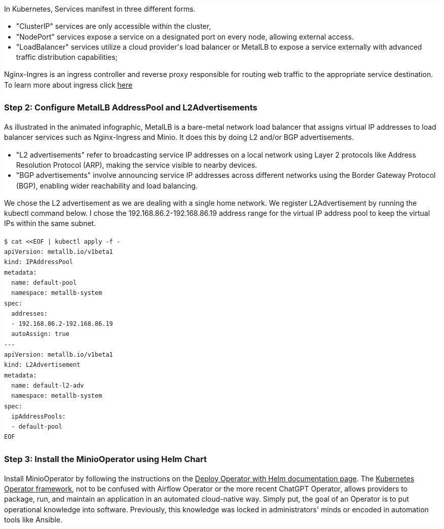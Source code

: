 In Kubernetes, Services manifest in three different forms.
* "ClusterIP" services are only accessible within the cluster,
* "NodePort" services expose a service on a designated port on every node, allowing external access.
* "LoadBalancer" services utilize a cloud provider's load balancer or MetalLB to expose a service externally with advanced traffic distribution capabilities;

Nginx-Ingres is an ingress controller and reverse proxy responsible for routing web traffic to the appropriate service destination. To learn more about ingress click [here](https://kubernetes.io/docs/concepts/services-networking/ingress/#what-is-ingress) 

### Step 2: Configure MetalLB AddressPool and L2Advertisements
As illustrated in the animated infographic, MetalLB is a bare-metal network load balancer that assigns virtual IP addresses to load balancer services such as Nginx-Ingress and Minio. It does this by doing L2 and/or BGP advertisements.

* "L2 advertisements" refer to broadcasting service IP addresses on a local network using Layer 2 protocols like Address Resolution Protocol (ARP), making the service visible to nearby devices.
* "BGP advertisements" involve announcing service IP addresses across different networks using the Border Gateway Protocol (BGP), enabling wider reachability and load balancing.

We chose the L2 advertisement as we are dealing with a single home network. We register 
L2Advertisement by running the kubectl command below. I chose the 192.168.86.2-192.168.86.19 address range for the virtual IP address pool to keep the virtual IPs within the same subnet.

```
$ cat <<EOF | kubectl apply -f -
apiVersion: metallb.io/v1beta1
kind: IPAddressPool
metadata:
  name: default-pool
  namespace: metallb-system
spec:
  addresses:
  - 192.168.86.2-192.168.86.19
  autoAssign: true
---
apiVersion: metallb.io/v1beta1
kind: L2Advertisement
metadata:
  name: default-l2-adv
  namespace: metallb-system
spec:
  ipAddressPools:
  - default-pool
EOF
```

### Step 3: Install the MinioOperator using Helm Chart
Install MinioOperator by following the instructions on the [Deploy Operator with Helm documentation page](https://min.io/docs/minio/kubernetes/upstream/operations/install-deploy-manage/deploy-operator-helm.html). The [Kubernetes Operator framework](https://operatorframework.io/), not to be confused with Airflow Operator or the more recent ChatGPT Operator, allows providers to package, run, and maintain an application in an automated cloud-native way. Simply put, the goal of an Operator is to put operational knowledge into software. Previously, this knowledge was locked in administrators' minds or encoded in automation tools like Ansible.
